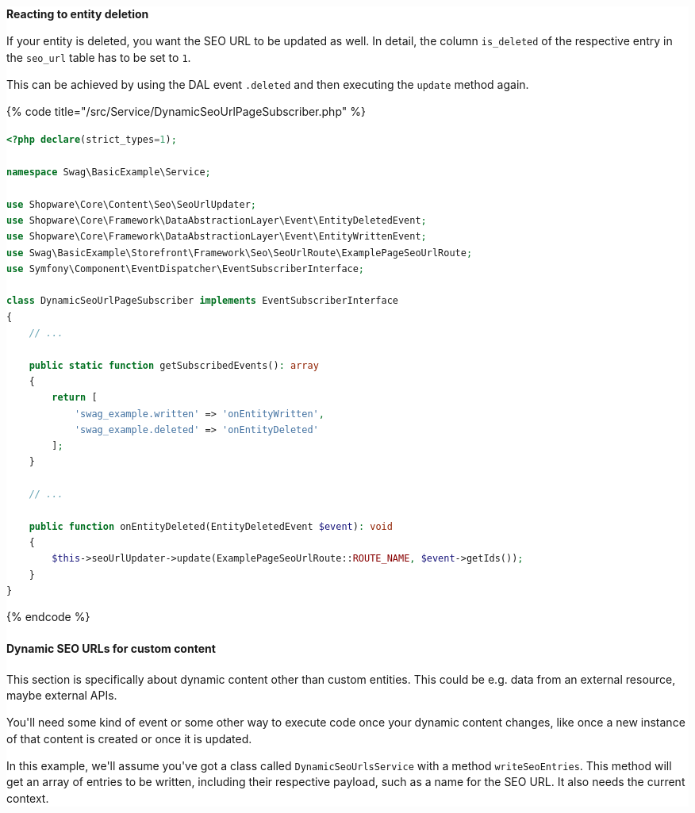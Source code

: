 **Reacting to entity deletion**

If your entity is deleted, you want the SEO URL to be updated as well. In detail, the column `is_deleted` of the respective entry in the `seo_url` table has to be set to `1`.

This can be achieved by using the DAL event `.deleted` and then executing the `update` method again.

{% code title="<plugin root>/src/Service/DynamicSeoUrlPageSubscriber.php" %}

```php
<?php declare(strict_types=1);

namespace Swag\BasicExample\Service;

use Shopware\Core\Content\Seo\SeoUrlUpdater;
use Shopware\Core\Framework\DataAbstractionLayer\Event\EntityDeletedEvent;
use Shopware\Core\Framework\DataAbstractionLayer\Event\EntityWrittenEvent;
use Swag\BasicExample\Storefront\Framework\Seo\SeoUrlRoute\ExamplePageSeoUrlRoute;
use Symfony\Component\EventDispatcher\EventSubscriberInterface;

class DynamicSeoUrlPageSubscriber implements EventSubscriberInterface
{
    // ...

    public static function getSubscribedEvents(): array
    {
        return [
            'swag_example.written' => 'onEntityWritten',
            'swag_example.deleted' => 'onEntityDeleted'
        ];
    }

    // ...

    public function onEntityDeleted(EntityDeletedEvent $event): void
    {
        $this->seoUrlUpdater->update(ExamplePageSeoUrlRoute::ROUTE_NAME, $event->getIds());
    }
}
```

{% endcode %}

#### Dynamic SEO URLs for custom content

This section is specifically about dynamic content other than custom entities. This could be e.g. data from an external resource, maybe external APIs.

You'll need some kind of event or some other way to execute code once your dynamic content changes, like once a new instance of that content is created or once it is updated.

In this example, we'll assume you've got a class called `DynamicSeoUrlsService` with a method `writeSeoEntries`. This method will get an array of entries to be written, including their respective payload, such as a name for the SEO URL. It also needs the current context.
